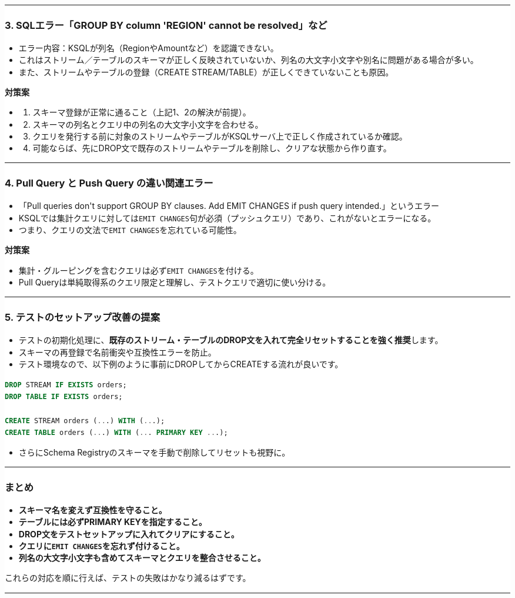 
---
### 3. SQLエラー「GROUP BY column 'REGION' cannot be resolved」など

- エラー内容：KSQLが列名（RegionやAmountなど）を認識できない。  
- これはストリーム／テーブルのスキーマが正しく反映されていないか、列名の大文字小文字や別名に問題がある場合が多い。  
- また、ストリームやテーブルの登録（CREATE STREAM/TABLE）が正しくできていないことも原因。

**対策案**  
- 1. スキーマ登録が正常に通ること（上記1、2の解決が前提）。  
- 2. スキーマの列名とクエリ中の列名の大文字小文字を合わせる。  
- 3. クエリを発行する前に対象のストリームやテーブルがKSQLサーバ上で正しく作成されているか確認。  
- 4. 可能ならば、先にDROP文で既存のストリームやテーブルを削除し、クリアな状態から作り直す。

---
### 4. Pull Query と Push Query の違い関連エラー

- 「Pull queries don't support GROUP BY clauses. Add EMIT CHANGES if push query intended.」というエラー  
- KSQLでは集計クエリに対しては`EMIT CHANGES`句が必須（プッシュクエリ）であり、これがないとエラーになる。  
- つまり、クエリの文法で`EMIT CHANGES`を忘れている可能性。

**対策案**  
- 集計・グルーピングを含むクエリは必ず`EMIT CHANGES`を付ける。  
- Pull Queryは単純取得系のクエリ限定と理解し、テストクエリで適切に使い分ける。

---
### 5. テストのセットアップ改善の提案

- テストの初期化処理に、**既存のストリーム・テーブルのDROP文を入れて完全リセットすることを強く推奨**します。  
- スキーマの再登録で名前衝突や互換性エラーを防止。  
- テスト環境なので、以下例のように事前にDROPしてからCREATEする流れが良いです。

```sql
DROP STREAM IF EXISTS orders;
DROP TABLE IF EXISTS orders;

CREATE STREAM orders (...) WITH (...);
CREATE TABLE orders (...) WITH (... PRIMARY KEY ...);
```

- さらにSchema Registryのスキーマを手動で削除してリセットも視野に。

---
### まとめ

- **スキーマ名を変えず互換性を守ること。**
- **テーブルには必ずPRIMARY KEYを指定すること。**
- **DROP文をテストセットアップに入れてクリアにすること。**
- **クエリに`EMIT CHANGES`を忘れず付けること。**
- **列名の大文字小文字も含めてスキーマとクエリを整合させること。**

これらの対応を順に行えば、テストの失敗はかなり減るはずです。

---
